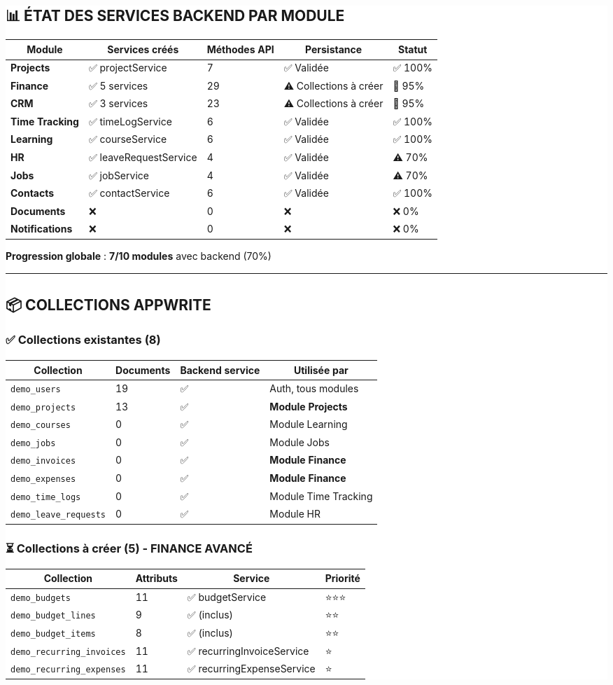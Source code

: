 ## 📊 ÉTAT DES SERVICES BACKEND PAR MODULE

| Module | Services créés | Méthodes API | Persistance | Statut |
|--------|---------------|--------------|-------------|--------|
| **Projects** | ✅ projectService | 7 | ✅ Validée | ✅ 100% |
| **Finance** | ✅ 5 services | 29 | ⚠️ Collections à créer | 🔄 95% |
| **CRM** | ✅ 3 services | 23 | ⚠️ Collections à créer | 🔄 95% |
| **Time Tracking** | ✅ timeLogService | 6 | ✅ Validée | ✅ 100% |
| **Learning** | ✅ courseService | 6 | ✅ Validée | ✅ 100% |
| **HR** | ✅ leaveRequestService | 4 | ✅ Validée | ⚠️ 70% |
| **Jobs** | ✅ jobService | 4 | ✅ Validée | ⚠️ 70% |
| **Contacts** | ✅ contactService | 6 | ✅ Validée | ✅ 100% |
| **Documents** | ❌ | 0 | ❌ | ❌ 0% |
| **Notifications** | ❌ | 0 | ❌ | ❌ 0% |

**Progression globale** : **7/10 modules** avec backend (70%)

---

## 📦 COLLECTIONS APPWRITE

### ✅ Collections existantes (8)

| Collection | Documents | Backend service | Utilisée par |
|-----------|-----------|-----------------|--------------|
| `demo_users` | 19 | ✅ | Auth, tous modules |
| `demo_projects` | 13 | ✅ | **Module Projects** |
| `demo_courses` | 0 | ✅ | Module Learning |
| `demo_jobs` | 0 | ✅ | Module Jobs |
| `demo_invoices` | 0 | ✅ | **Module Finance** |
| `demo_expenses` | 0 | ✅ | **Module Finance** |
| `demo_time_logs` | 0 | ✅ | Module Time Tracking |
| `demo_leave_requests` | 0 | ✅ | Module HR |

### ⏳ Collections à créer (5) - FINANCE AVANCÉ

| Collection | Attributs | Service | Priorité |
|-----------|-----------|---------|----------|
| `demo_budgets` | 11 | ✅ budgetService | ⭐⭐⭐ |
| `demo_budget_lines` | 9 | ✅ (inclus) | ⭐⭐ |
| `demo_budget_items` | 8 | ✅ (inclus) | ⭐⭐ |
| `demo_recurring_invoices` | 11 | ✅ recurringInvoiceService | ⭐ |
| `demo_recurring_expenses` | 11 | ✅ recurringExpenseService | ⭐ |
